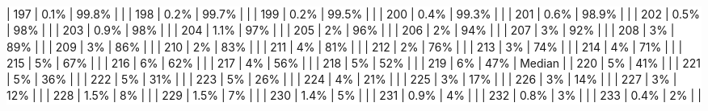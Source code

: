 | 197 | 0.1% | 99.8% |  |
| 198 | 0.2% | 99.7% |  |
| 199 | 0.2% | 99.5% |  |
| 200 | 0.4% | 99.3% |  |
| 201 | 0.6% | 98.9% |  |
| 202 | 0.5% | 98% |  |
| 203 | 0.9% | 98% |  |
| 204 | 1.1% | 97% |  |
| 205 | 2% | 96% |  |
| 206 | 2% | 94% |  |
| 207 | 3% | 92% |  |
| 208 | 3% | 89% |  |
| 209 | 3% | 86% |  |
| 210 | 2% | 83% |  |
| 211 | 4% | 81% |  |
| 212 | 2% | 76% |  |
| 213 | 3% | 74% |  |
| 214 | 4% | 71% |  |
| 215 | 5% | 67% |  |
| 216 | 6% | 62% |  |
| 217 | 4% | 56% |  |
| 218 | 5% | 52% |  |
| 219 | 6% | 47% | Median |
| 220 | 5% | 41% |  |
| 221 | 5% | 36% |  |
| 222 | 5% | 31% |  |
| 223 | 5% | 26% |  |
| 224 | 4% | 21% |  |
| 225 | 3% | 17% |  |
| 226 | 3% | 14% |  |
| 227 | 3% | 12% |  |
| 228 | 1.5% | 8% |  |
| 229 | 1.5% | 7% |  |
| 230 | 1.4% | 5% |  |
| 231 | 0.9% | 4% |  |
| 232 | 0.8% | 3% |  |
| 233 | 0.4% | 2% |  |